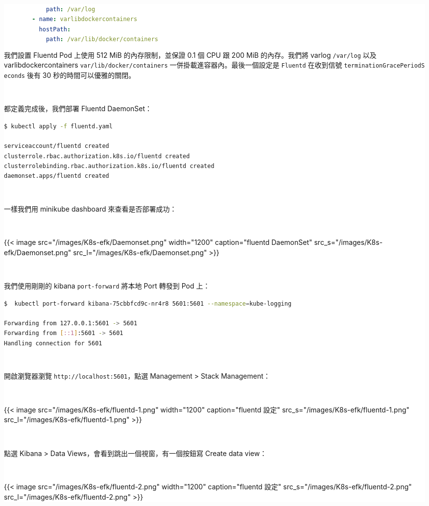 ```yaml
            path: /var/log
        - name: varlibdockercontainers
          hostPath:
            path: /var/lib/docker/containers
```
我們設置 Fluentd Pod 上使用 512 MiB 的內存限制，並保證 0.1 個 CPU 跟 200 MiB 的內存。我們將 varlog `/var/log` 以及 varlibdockercontainers `var/lib/docker/containers` 一併掛載進容器內。最後一個設定是 `Fluentd` 在收到信號 `terminationGracePeriodSeconds` 後有 30 秒的時間可以優雅的關閉。

<br>

都定義完成後，我們部署 Fluentd DaemonSet：

```sh
$ kubectl apply -f fluentd.yaml

serviceaccount/fluentd created
clusterrole.rbac.authorization.k8s.io/fluentd created
clusterrolebinding.rbac.authorization.k8s.io/fluentd created
daemonset.apps/fluentd created
```


<br>

一樣我們用 minikube dashboard 來查看是否部署成功：

<br>

{{< image src="/images/K8s-efk/Daemonset.png"  width="1200" caption="fluentd DaemonSet" src_s="/images/K8s-efk/Daemonset.png" src_l="/images/K8s-efk/Daemonset.png" >}}

<br>

我們使用剛剛的 kibana `port-forward` 將本地 Port 轉發到 Pod 上：

```sh
$  kubectl port-forward kibana-75cbbfcd9c-nr4r8 5601:5601 --namespace=kube-logging

Forwarding from 127.0.0.1:5601 -> 5601
Forwarding from [::1]:5601 -> 5601
Handling connection for 5601
```

<br>

開啟瀏覽器瀏覽 `http://localhost:5601`，點選 Management > Stack Management：

<br>

{{< image src="/images/K8s-efk/fluentd-1.png"  width="1200" caption="fluentd 設定" src_s="/images/K8s-efk/fluentd-1.png" src_l="/images/K8s-efk/fluentd-1.png" >}}

<br>

點選 Kibana > Data Views，會看到跳出一個視窗，有一個按鈕寫 Create data view：

<br>

{{< image src="/images/K8s-efk/fluentd-2.png"  width="1200" caption="fluentd 設定" src_s="/images/K8s-efk/fluentd-2.png" src_l="/images/K8s-efk/fluentd-2.png" >}}
